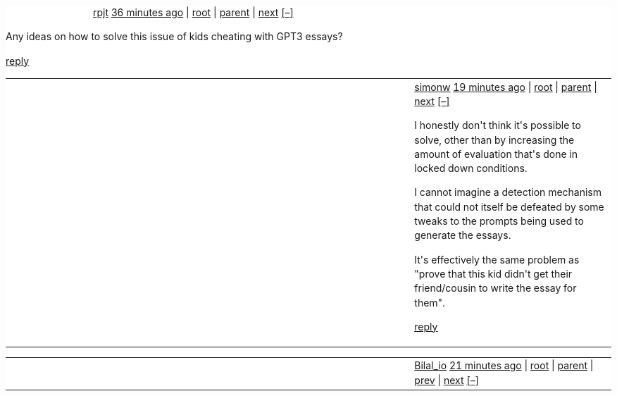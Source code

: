 <tr class="odd">
<td class="ind" data-indent="3"><img src="s.gif" width="120" height="1" /></td>
<td class="votelinks" data-valign="top"><a href="vote?id=33781501&amp;how=up&amp;goto=item%3Fid%3D33780720" id="up_33781501"></a></td>
<td class="default"><a href="user?id=rpjt" class="hnuser">rpjt</a>
<a href="item?id=33781501">36 minutes ago</a>
| <a href="#33781155" class="clicky" aria-hidden="true">root</a> | <a href="#33781453" class="clicky" aria-hidden="true">parent</a> | <a href="#33781511" class="clicky" aria-hidden="true">next</a> <a href="javascript:void(0)" id="33781501" class="togg clicky" data-n="4">[–]</a>
<br />

Any ideas on how to solve this issue of kids cheating with GPT3 essays?
<p><u><a href="reply?id=33781501&amp;goto=item%3Fid%3D33780720%2333781501">reply</a></u></p></td>
</tr>
</tbody>
</table></td>
</tr>
<tr id="33781670" class="even athing comtr">
<td><table data-border="0">
<colgroup>
<col style="width: 33%" />
<col style="width: 33%" />
<col style="width: 33%" />
</colgroup>
<tbody>
<tr class="odd">
<td class="ind" data-indent="4"><img src="s.gif" width="160" height="1" /></td>
<td class="votelinks" data-valign="top"><a href="vote?id=33781670&amp;how=up&amp;goto=item%3Fid%3D33780720" id="up_33781670"></a></td>
<td class="default"><a href="user?id=simonw" class="hnuser">simonw</a>
<a href="item?id=33781670">19 minutes ago</a>
| <a href="#33781155" class="clicky" aria-hidden="true">root</a> | <a href="#33781501" class="clicky" aria-hidden="true">parent</a> | <a href="#33781644" class="clicky" aria-hidden="true">next</a> <a href="javascript:void(0)" id="33781670" class="togg clicky" data-n="1">[–]</a>
<br />

I honestly don't think it's possible to solve, other than by increasing the amount of evaluation that's done in locked down conditions.
<p>I cannot imagine a detection mechanism that could not itself be defeated by some tweaks to the prompts being used to generate the essays.</p>
<p>It's effectively the same problem as "prove that this kid didn't get their friend/cousin to write the essay for them".</p>
<p><u><a href="reply?id=33781670&amp;goto=item%3Fid%3D33780720%2333781670">reply</a></u></p></td>
</tr>
</tbody>
</table></td>
</tr>
<tr id="33781644" class="odd athing comtr">
<td><table data-border="0">
<colgroup>
<col style="width: 33%" />
<col style="width: 33%" />
<col style="width: 33%" />
</colgroup>
<tbody>
<tr class="odd">
<td class="ind" data-indent="4"><img src="s.gif" width="160" height="1" /></td>
<td class="votelinks" data-valign="top"><a href="vote?id=33781644&amp;how=up&amp;goto=item%3Fid%3D33780720" id="up_33781644"></a></td>
<td class="default"><a href="user?id=Bilal_io" class="hnuser">Bilal_io</a>
<a href="item?id=33781644">21 minutes ago</a>
| <a href="#33781155" class="clicky" aria-hidden="true">root</a> | <a href="#33781501" class="clicky" aria-hidden="true">parent</a> | <a href="#33781670" class="clicky" aria-hidden="true">prev</a> | <a href="#33781704" class="clicky" aria-hidden="true">next</a> <a href="javascript:void(0)" id="33781644" class="togg clicky" data-n="1">[–]</a>
<br />
